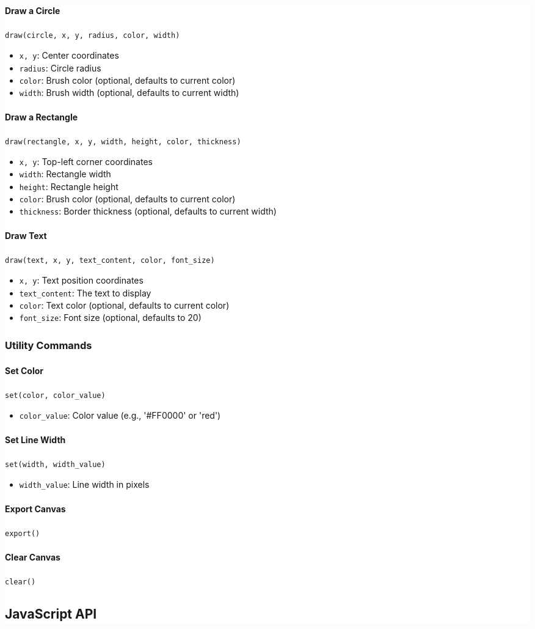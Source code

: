 #### Draw a Circle
```
draw(circle, x, y, radius, color, width)
```
- `x, y`: Center coordinates
- `radius`: Circle radius
- `color`: Brush color (optional, defaults to current color)
- `width`: Brush width (optional, defaults to current width)

#### Draw a Rectangle
```
draw(rectangle, x, y, width, height, color, thickness)
```
- `x, y`: Top-left corner coordinates
- `width`: Rectangle width
- `height`: Rectangle height
- `color`: Brush color (optional, defaults to current color)
- `thickness`: Border thickness (optional, defaults to current width)

#### Draw Text
```
draw(text, x, y, text_content, color, font_size)
```
- `x, y`: Text position coordinates
- `text_content`: The text to display
- `color`: Text color (optional, defaults to current color)
- `font_size`: Font size (optional, defaults to 20)

### Utility Commands

#### Set Color
```
set(color, color_value)
```
- `color_value`: Color value (e.g., '#FF0000' or 'red')

#### Set Line Width
```
set(width, width_value)
```
- `width_value`: Line width in pixels

#### Export Canvas
```
export()
```

#### Clear Canvas
```
clear()
```

## JavaScript API
